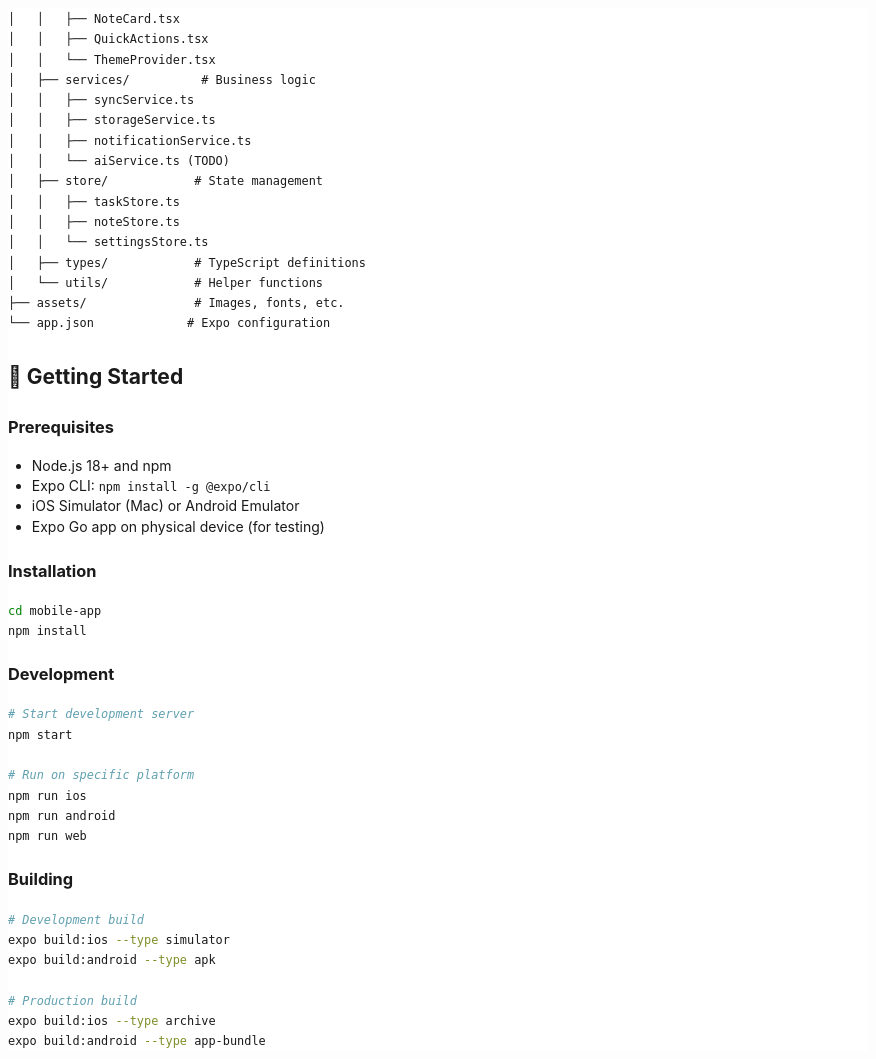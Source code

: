 ```
│   │   ├── NoteCard.tsx
│   │   ├── QuickActions.tsx
│   │   └── ThemeProvider.tsx
│   ├── services/          # Business logic
│   │   ├── syncService.ts
│   │   ├── storageService.ts
│   │   ├── notificationService.ts
│   │   └── aiService.ts (TODO)
│   ├── store/            # State management
│   │   ├── taskStore.ts
│   │   ├── noteStore.ts
│   │   └── settingsStore.ts
│   ├── types/            # TypeScript definitions
│   └── utils/            # Helper functions
├── assets/               # Images, fonts, etc.
└── app.json             # Expo configuration
```

## 🚀 Getting Started

### Prerequisites
- Node.js 18+ and npm
- Expo CLI: `npm install -g @expo/cli`
- iOS Simulator (Mac) or Android Emulator
- Expo Go app on physical device (for testing)

### Installation
```bash
cd mobile-app
npm install
```

### Development
```bash
# Start development server
npm start

# Run on specific platform
npm run ios
npm run android
npm run web
```

### Building
```bash
# Development build
expo build:ios --type simulator
expo build:android --type apk

# Production build
expo build:ios --type archive
expo build:android --type app-bundle
```
